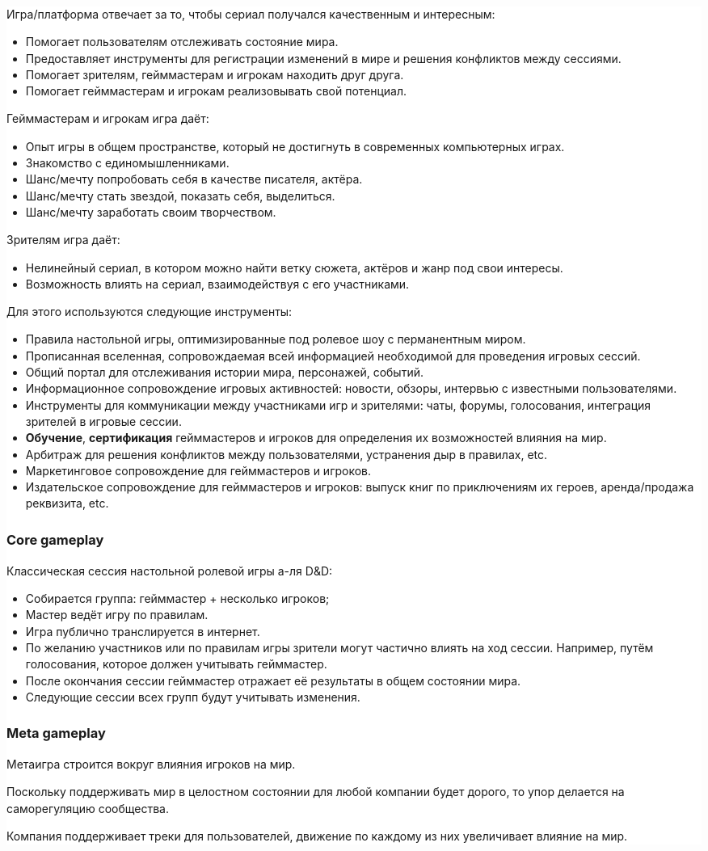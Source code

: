 Игра/платформа отвечает за то, чтобы сериал получался качественным и интересным:

- Помогает пользователям отслеживать состояние мира.
- Предоставляет инструменты для регистрации изменений в мире и решения конфликтов между сессиями.
- Помогает зрителям, гейммастерам и игрокам находить друг друга.
- Помогает гейммастерам и игрокам реализовывать свой потенциал.

Гейммастерам и игрокам игра даёт:

- Опыт игры в общем пространстве, который не достигнуть в современных компьютерных играх.
- Знакомство с единомышленниками.
- Шанс/мечту попробовать себя в качестве писателя, актёра.
- Шанс/мечту стать звездой, показать себя, выделиться.
- Шанс/мечту заработать своим творчеством.

Зрителям игра даёт:

- Нелинейный сериал, в котором можно найти ветку сюжета, актёров и жанр под свои интересы.
- Возможность влиять на сериал, взаимодействуя с его участниками.

Для этого используются следующие инструменты:

- Правила настольной игры, оптимизированные под ролевое шоу с перманентным миром.
- Прописанная вселенная, сопровождаемая всей информацией необходимой для проведения игровых сессий.
- Общий портал для отслеживания истории мира, персонажей, событий.
- Информационное сопровождение игровых активностей: новости, обзоры, интервью с известными пользователями.
- Инструменты для коммуникации между участниками игр и зрителями: чаты, форумы, голосования, интеграция зрителей в игровые сессии.
- **Обучение**, **сертификация** гейммастеров и игроков для определения их возможностей влияния на мир.
- Арбитраж для решения конфликтов между пользователями, устранения дыр в правилах, etc.
- Маркетинговое сопровождение для гейммастеров и игроков.
- Издательское сопровождение для гейммастеров и игроков: выпуск книг по приключениям их героев, аренда/продажа реквизита, etc.

### Core gameplay

Классическая сессия настольной ролевой игры а-ля D&D:

- Собирается группа: гейммастер + несколько игроков;
- Мастер ведёт игру по правилам.
- Игра публично транслируется в интернет.
- По желанию участников или по правилам игры зрители могут частично влиять на ход сессии. Например, путём голосования, которое должен учитывать гейммастер.
- После окончания сессии гейммастер отражает её результаты в общем состоянии мира.
- Следующие сессии всех групп будут учитывать изменения.

### Meta gameplay

Метаигра строится вокруг влияния игроков на мир.

Поскольку поддерживать мир в целостном состоянии для любой компании будет дорого, то упор делается на саморегуляцию сообщества.

Компания поддерживает треки для пользователей, движение по каждому из них увеличивает влияние на мир.
